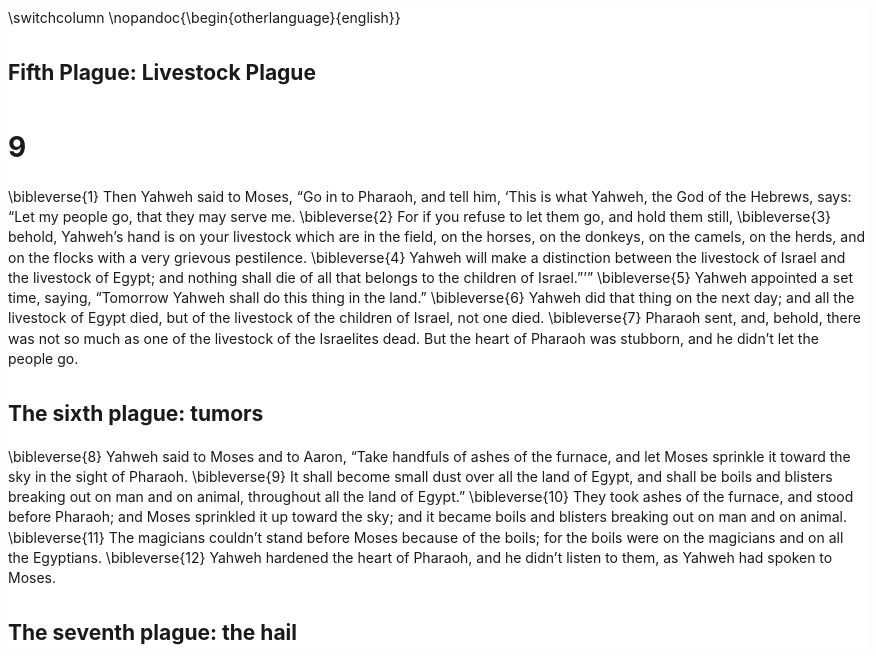 \switchcolumn
\nopandoc{\begin{otherlanguage}{english}}

## Fifth Plague: Livestock Plague
# 9
\bibleverse{1} Then Yahweh said to Moses, “Go in to Pharaoh, and tell him, ‘This is what Yahweh, the God of the Hebrews, says: “Let my people go, that they may serve me. \bibleverse{2} For if you refuse to let them go, and hold them still, \bibleverse{3} behold, Yahweh’s hand is on your livestock which are in the field, on the horses, on the donkeys, on the camels, on the herds, and on the flocks with a very grievous pestilence. \bibleverse{4} Yahweh will make a distinction between the livestock of Israel and the livestock of Egypt; and nothing shall die of all that belongs to the children of Israel.”’” \bibleverse{5} Yahweh appointed a set time, saying, “Tomorrow Yahweh shall do this thing in the land.” \bibleverse{6} Yahweh did that thing on the next day; and all the livestock of Egypt died, but of the livestock of the children of Israel, not one died. \bibleverse{7} Pharaoh sent, and, behold, there was not so much as one of the livestock of the Israelites dead. But the heart of Pharaoh was stubborn, and he didn’t let the people go.

## The sixth plague: tumors
\bibleverse{8} Yahweh said to Moses and to Aaron, “Take handfuls of ashes of the furnace, and let Moses sprinkle it toward the sky in the sight of Pharaoh. \bibleverse{9} It shall become small dust over all the land of Egypt, and shall be boils and blisters breaking out on man and on animal, throughout all the land of Egypt.” \bibleverse{10} They took ashes of the furnace, and stood before Pharaoh; and Moses sprinkled it up toward the sky; and it became boils and blisters breaking out on man and on animal. \bibleverse{11} The magicians couldn’t stand before Moses because of the boils; for the boils were on the magicians and on all the Egyptians. \bibleverse{12} Yahweh hardened the heart of Pharaoh, and he didn’t listen to them, as Yahweh had spoken to Moses.

## The seventh plague: the hail